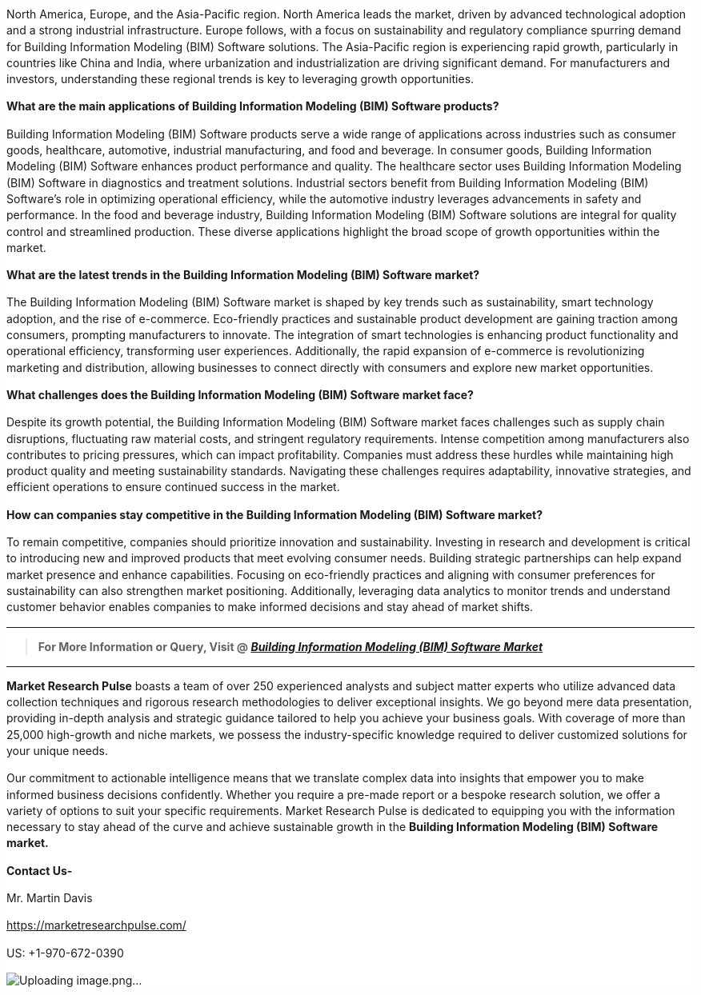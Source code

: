 North America, Europe, and the Asia-Pacific region. North America leads the market, driven by advanced technological adoption and a strong industrial infrastructure. Europe follows, with a focus on sustainability and regulatory compliance spurring demand for Building Information Modeling (BIM) Software solutions. The Asia-Pacific region is experiencing rapid growth, particularly in countries like China and India, where urbanization and industrialization are driving significant demand. For manufacturers and investors, understanding these regional trends is key to leveraging growth opportunities.</p><p><strong>What are the main applications of Building Information Modeling (BIM) Software products?</strong></p><p>Building Information Modeling (BIM) Software products serve a wide range of applications across industries such as consumer goods, healthcare, automotive, industrial manufacturing, and food and beverage. In consumer goods, Building Information Modeling (BIM) Software enhances product performance and quality. The healthcare sector uses Building Information Modeling (BIM) Software in diagnostics and treatment solutions. Industrial sectors benefit from Building Information Modeling (BIM) Software&rsquo;s role in optimizing operational efficiency, while the automotive industry leverages advancements in safety and performance. In the food and beverage industry, Building Information Modeling (BIM) Software solutions are integral for quality control and streamlined production. These diverse applications highlight the broad scope of growth opportunities within the market.</p><p><strong>What are the latest trends in the Building Information Modeling (BIM) Software market?</strong></p><p>The Building Information Modeling (BIM) Software market is shaped by key trends such as sustainability, smart technology adoption, and the rise of e-commerce. Eco-friendly practices and sustainable product development are gaining traction among consumers, prompting manufacturers to innovate. The integration of smart technologies is enhancing product functionality and operational efficiency, transforming user experiences. Additionally, the rapid expansion of e-commerce is revolutionizing marketing and distribution, allowing businesses to connect directly with consumers and explore new market opportunities.</p><p><strong>What challenges does the Building Information Modeling (BIM) Software market face?</strong></p><p>Despite its growth potential, the Building Information Modeling (BIM) Software market faces challenges such as supply chain disruptions, fluctuating raw material costs, and stringent regulatory requirements. Intense competition among manufacturers also contributes to pricing pressures, which can impact profitability. Companies must address these hurdles while maintaining high product quality and meeting sustainability standards. Navigating these challenges requires adaptability, innovative strategies, and efficient operations to ensure continued success in the market.</p><p><strong>How can companies stay competitive in the Building Information Modeling (BIM) Software market?</strong></p><p>To remain competitive, companies should prioritize innovation and sustainability. Investing in research and development is critical to introducing new and improved products that meet evolving consumer needs. Building strategic partnerships can help expand market presence and enhance capabilities. Focusing on eco-friendly practices and aligning with consumer preferences for sustainability can also strengthen market positioning. Additionally, leveraging data analytics to monitor trends and understand customer behavior enables companies to make informed decisions and stay ahead of market shifts.</p><hr /><blockquote><p><strong>For More Information or Query, Visit @&nbsp;<em><a href="https://marketresearchpulse.com/report/69496/building-information-modeling-bim-software-market?utm_source=Linkedin&utm_medium=021">Building Information Modeling (BIM) Software Market</a></em></strong></p></blockquote><hr /><p><strong>Market Research Pulse</strong> boasts a team of over 250 experienced analysts and subject matter experts who utilize advanced data collection techniques and rigorous research methodologies to deliver exceptional insights. We go beyond mere data presentation, providing in-depth analysis and strategic guidance tailored to help you achieve your business goals. With coverage of more than 25,000 high-growth and niche markets, we possess the industry-specific knowledge required to deliver customized solutions for your unique needs.</p><p>Our commitment to actionable intelligence means that we translate complex data into insights that empower you to make informed business decisions confidently. Whether you require a pre-made report or a bespoke research solution, we offer a variety of options to suit your specific requirements. Market Research Pulse is dedicated to equipping you with the information necessary to stay ahead of the curve and achieve sustainable growth in the <strong>Building Information Modeling (BIM) Software market.</strong></p><p><strong>Contact Us-</strong></p><p>Mr. Martin Davis</p><p>https://marketresearchpulse.com/</p><p>US: +1-970-672-0390</p>
![Uploading image.png…]()
